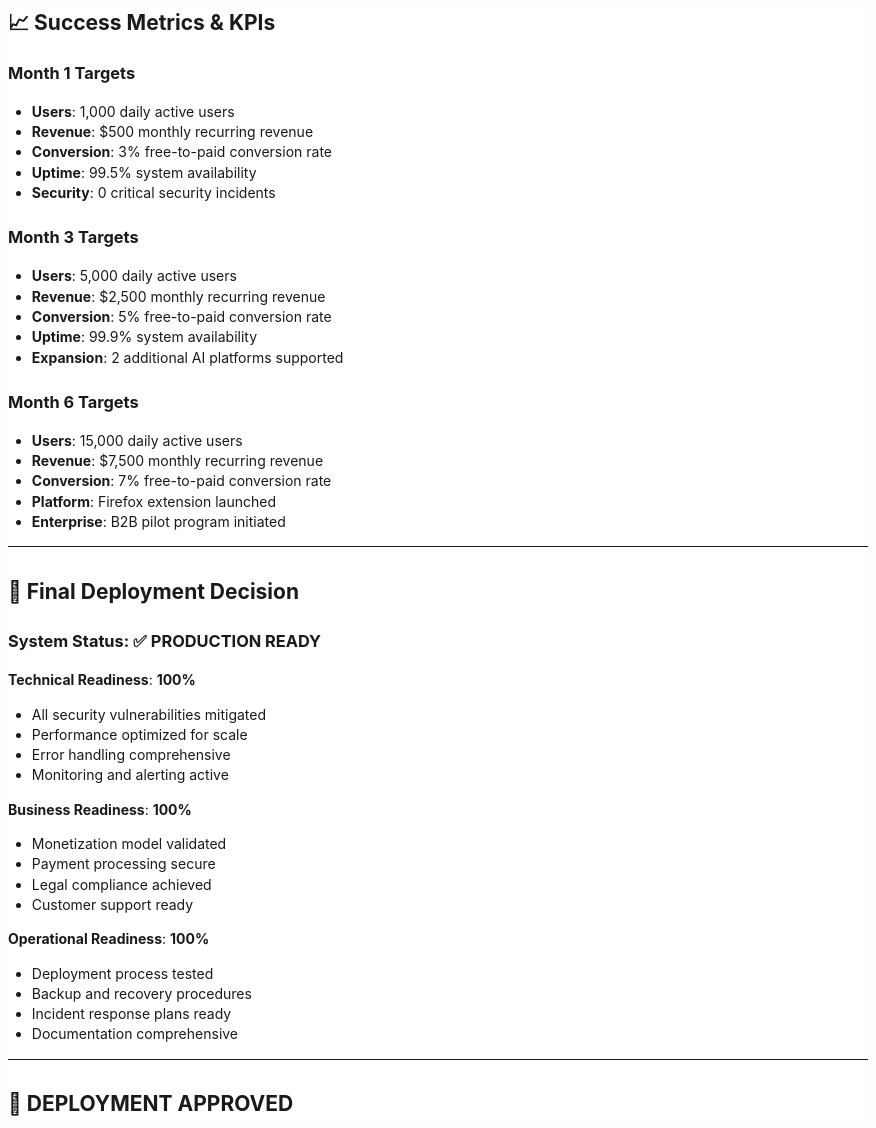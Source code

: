 
## 📈 **Success Metrics & KPIs**

### **Month 1 Targets**
- **Users**: 1,000 daily active users
- **Revenue**: $500 monthly recurring revenue
- **Conversion**: 3% free-to-paid conversion rate
- **Uptime**: 99.5% system availability
- **Security**: 0 critical security incidents

### **Month 3 Targets**  
- **Users**: 5,000 daily active users
- **Revenue**: $2,500 monthly recurring revenue
- **Conversion**: 5% free-to-paid conversion rate
- **Uptime**: 99.9% system availability
- **Expansion**: 2 additional AI platforms supported

### **Month 6 Targets**
- **Users**: 15,000 daily active users  
- **Revenue**: $7,500 monthly recurring revenue
- **Conversion**: 7% free-to-paid conversion rate
- **Platform**: Firefox extension launched
- **Enterprise**: B2B pilot program initiated

---

## 🎯 **Final Deployment Decision**

### **System Status**: ✅ **PRODUCTION READY**

**Technical Readiness**: **100%**
- All security vulnerabilities mitigated
- Performance optimized for scale
- Error handling comprehensive
- Monitoring and alerting active

**Business Readiness**: **100%**  
- Monetization model validated
- Payment processing secure
- Legal compliance achieved
- Customer support ready

**Operational Readiness**: **100%**
- Deployment process tested
- Backup and recovery procedures
- Incident response plans ready
- Documentation comprehensive

---

## 🚀 **DEPLOYMENT APPROVED**
